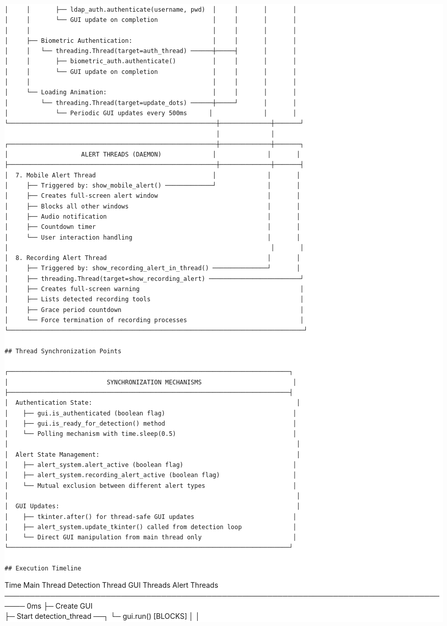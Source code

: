 ```
│     │       ├── ldap_auth.authenticate(username, pwd)  │     │       │       │
│     │       └── GUI update on completion               │     │       │       │
│     │                                                  │     │       │       │
│     ├── Biometric Authentication:                      │     │       │       │
│     │   └── threading.Thread(target=auth_thread) ──────┼─────┤       │       │
│     │       ├── biometric_auth.authenticate()          │     │       │       │
│     │       └── GUI update on completion               │     │       │       │
│     │                                                  │     │       │       │
│     └── Loading Animation:                             │     │       │       │
│         └── threading.Thread(target=update_dots) ──────┼─────┘       │       │
│             └── Periodic GUI updates every 500ms      │              │       │
└─────────────────────────────────────────────────────────┼──────────────┼───────┘
                                                          │              │
┌─────────────────────────────────────────────────────────┼──────────────┼───────┐
│                    ALERT THREADS (DAEMON)              │              │       │
├─────────────────────────────────────────────────────────┼──────────────┼───────┤
│  7. Mobile Alert Thread                                │              │       │
│     ├── Triggered by: show_mobile_alert() ─────────────┘              │       │
│     ├── Creates full-screen alert window                              │       │
│     ├── Blocks all other windows                                      │       │
│     ├── Audio notification                                            │       │
│     ├── Countdown timer                                               │       │
│     └── User interaction handling                                     │       │
│                                                                        │       │
│  8. Recording Alert Thread                                            │       │
│     ├── Triggered by: show_recording_alert_in_thread() ───────────────┘       │
│     ├── threading.Thread(target=show_recording_alert) ─────────────────────────┘
│     ├── Creates full-screen warning                                            │
│     ├── Lists detected recording tools                                         │
│     ├── Grace period countdown                                                 │
│     └── Force termination of recording processes                               │
└─────────────────────────────────────────────────────────────────────────────────┘

## Thread Synchronization Points

┌─────────────────────────────────────────────────────────────────────────────┐
│                           SYNCHRONIZATION MECHANISMS                         │
├─────────────────────────────────────────────────────────────────────────────┤
│  Authentication State:                                                        │
│    ├── gui.is_authenticated (boolean flag)                                   │
│    ├── gui.is_ready_for_detection() method                                   │
│    └── Polling mechanism with time.sleep(0.5)                                │
│                                                                               │
│  Alert State Management:                                                      │
│    ├── alert_system.alert_active (boolean flag)                              │
│    ├── alert_system.recording_alert_active (boolean flag)                    │
│    └── Mutual exclusion between different alert types                        │
│                                                                               │
│  GUI Updates:                                                                 │
│    ├── tkinter.after() for thread-safe GUI updates                           │
│    ├── alert_system.update_tkinter() called from detection loop              │
│    └── Direct GUI manipulation from main thread only                         │
└─────────────────────────────────────────────────────────────────────────────┘

## Execution Timeline

```
Time    Main Thread              Detection Thread         GUI Threads          Alert Threads
──────────────────────────────────────────────────────────────────────────────────────────
0ms     ├─ Create GUI            
        ├─ Start detection_thread ──┐
        └─ gui.run() [BLOCKS]       │
                                    │
